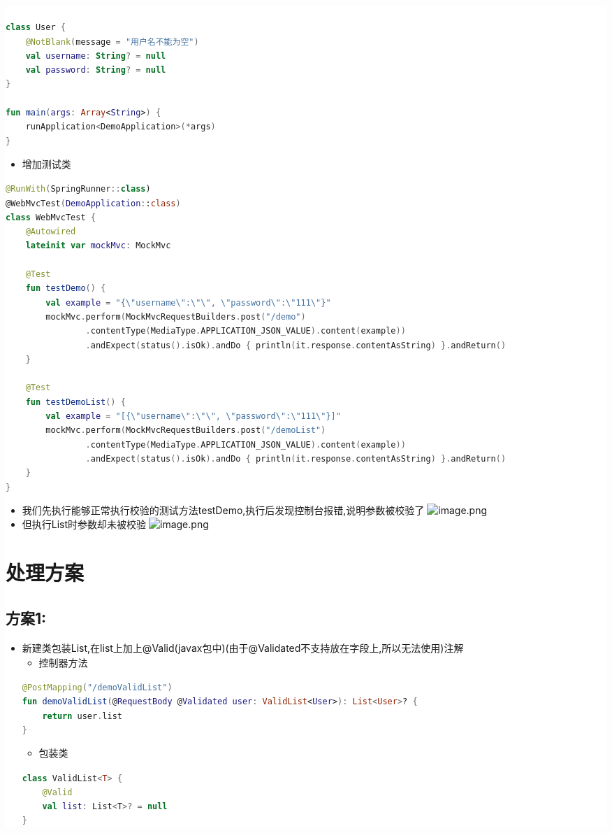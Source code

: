 ```kotlin

class User {
    @NotBlank(message = "用户名不能为空")
    val username: String? = null
    val password: String? = null
}

fun main(args: Array<String>) {
    runApplication<DemoApplication>(*args)
}
```
- 增加测试类
```kotlin
@RunWith(SpringRunner::class)
@WebMvcTest(DemoApplication::class)
class WebMvcTest {
    @Autowired
    lateinit var mockMvc: MockMvc

    @Test
    fun testDemo() {
        val example = "{\"username\":\"\", \"password\":\"111\"}"
        mockMvc.perform(MockMvcRequestBuilders.post("/demo")
                .contentType(MediaType.APPLICATION_JSON_VALUE).content(example))
                .andExpect(status().isOk).andDo { println(it.response.contentAsString) }.andReturn()
    }

    @Test
    fun testDemoList() {
        val example = "[{\"username\":\"\", \"password\":\"111\"}]"
        mockMvc.perform(MockMvcRequestBuilders.post("/demoList")
                .contentType(MediaType.APPLICATION_JSON_VALUE).content(example))
                .andExpect(status().isOk).andDo { println(it.response.contentAsString) }.andReturn()
    }
}
```
- 我们先执行能够正常执行校验的测试方法testDemo,执行后发现控制台报错,说明参数被校验了
    ![image.png](https://i.loli.net/2019/09/28/sUyxuClac4gPQIV.png)
- 但执行List时参数却未被校验
    ![image.png](https://i.loli.net/2019/09/28/KDjE8gNXFTesdLv.png)
    

# 处理方案

## 方案1:
- 新建类包装List,在list上加上@Valid(javax包中)(由于@Validated不支持放在字段上,所以无法使用)注解  
    - 控制器方法
    ```kotlin
    @PostMapping("/demoValidList")
    fun demoValidList(@RequestBody @Validated user: ValidList<User>): List<User>? {
        return user.list
    }
    ```
    - 包装类
    ```kotlin
    class ValidList<T> {
        @Valid
        val list: List<T>? = null
    }